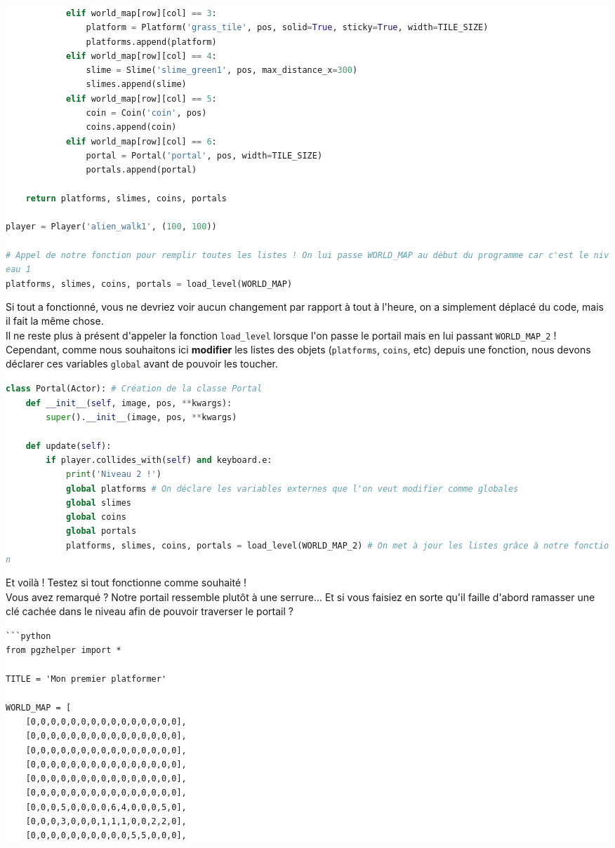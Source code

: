 ```python
            elif world_map[row][col] == 3:
                platform = Platform('grass_tile', pos, solid=True, sticky=True, width=TILE_SIZE)
                platforms.append(platform)
            elif world_map[row][col] == 4:
                slime = Slime('slime_green1', pos, max_distance_x=300)
                slimes.append(slime)
            elif world_map[row][col] == 5:
                coin = Coin('coin', pos)
                coins.append(coin)
            elif world_map[row][col] == 6:
                portal = Portal('portal', pos, width=TILE_SIZE)
                portals.append(portal)

    return platforms, slimes, coins, portals

player = Player('alien_walk1', (100, 100))

# Appel de notre fonction pour remplir toutes les listes ! On lui passe WORLD_MAP au début du programme car c'est le niveau 1
platforms, slimes, coins, portals = load_level(WORLD_MAP)
```

Si tout a fonctionné, vous ne devriez voir aucun changement par rapport à tout à l'heure, on a simplement déplacé du code, mais il fait la même chose.  
Il ne reste plus à présent d'appeler la fonction `load_level` lorsque l'on passe le portail mais en lui passant `WORLD_MAP_2` ! Cependant, comme nous souhaitons ici **modifier** les listes des objets (`platforms`, `coins`, etc) depuis une fonction, nous devons déclarer ces variables `global` avant de pouvoir les toucher.

```python
class Portal(Actor): # Création de la classe Portal
    def __init__(self, image, pos, **kwargs):
        super().__init__(image, pos, **kwargs)

    def update(self):
        if player.collides_with(self) and keyboard.e:
            print('Niveau 2 !')
            global platforms # On déclare les variables externes que l'on veut modifier comme globales
            global slimes
            global coins
            global portals
            platforms, slimes, coins, portals = load_level(WORLD_MAP_2) # On met à jour les listes grâce à notre fonction
```

Et voilà ! Testez si tout fonctionne comme souhaité !  
Vous avez remarqué ? Notre portail ressemble plutôt à une serrure... Et si vous faisiez en sorte qu'il faille d'abord ramasser une clé cachée dans le niveau afin de pouvoir traverser le portail ?

````{dropdown} Voir le code final
```python
from pgzhelper import *

TITLE = 'Mon premier platformer'

WORLD_MAP = [
    [0,0,0,0,0,0,0,0,0,0,0,0,0,0,0],
    [0,0,0,0,0,0,0,0,0,0,0,0,0,0,0],
    [0,0,0,0,0,0,0,0,0,0,0,0,0,0,0],
    [0,0,0,0,0,0,0,0,0,0,0,0,0,0,0],
    [0,0,0,0,0,0,0,0,0,0,0,0,0,0,0],
    [0,0,0,0,0,0,0,0,0,0,0,0,0,0,0],
    [0,0,0,5,0,0,0,0,6,4,0,0,0,5,0],
    [0,0,0,3,0,0,0,1,1,1,0,0,2,2,0],
    [0,0,0,0,0,0,0,0,0,0,5,5,0,0,0],
````